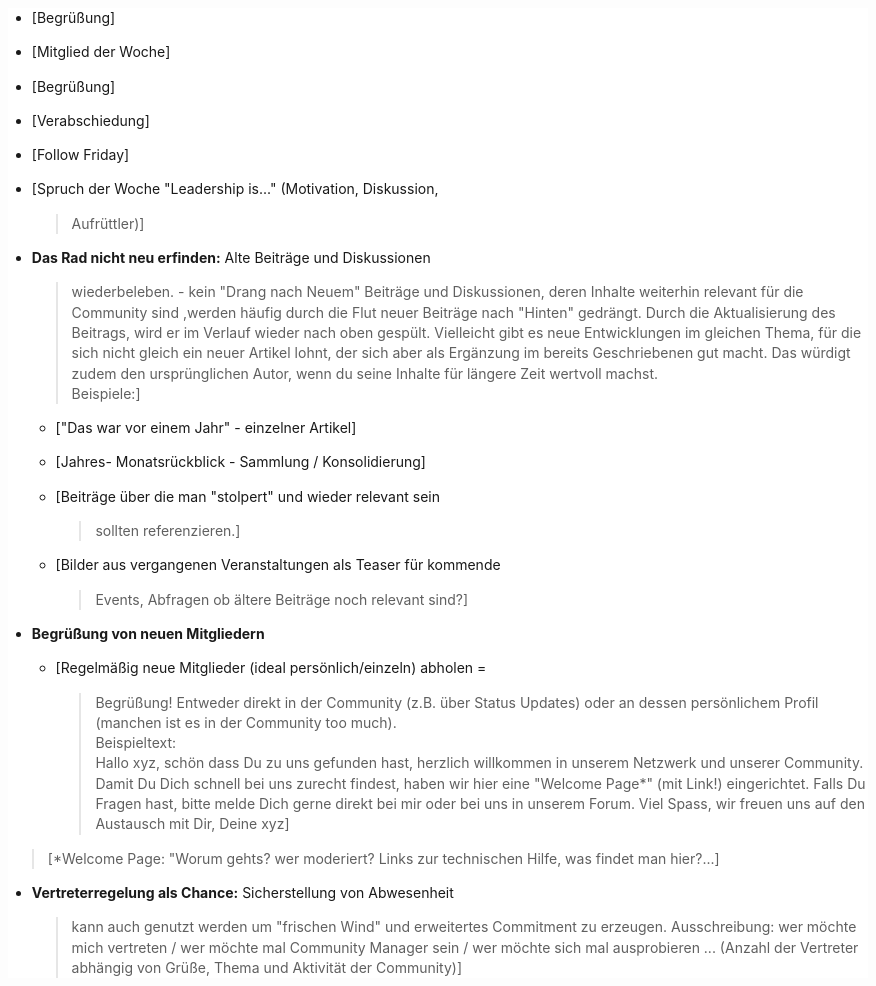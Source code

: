 -   [Begrüßung]

-   [Mitglied der Woche]

-   [Begrüßung]

-   [Verabschiedung]

-   [Follow Friday]

-   [Spruch der Woche "Leadership is..." (Motivation, Diskussion,
    > Aufrüttler)]

-   **Das Rad nicht neu erfinden:** Alte Beiträge und Diskussionen
    > wiederbeleben. - kein "Drang nach Neuem" Beiträge und
    > Diskussionen, deren Inhalte weiterhin relevant für die Community
    > sind ,werden häufig durch die Flut neuer Beiträge nach "Hinten"
    > gedrängt. Durch die Aktualisierung des Beitrags, wird er im
    > Verlauf wieder nach oben gespült. Vielleicht gibt es neue
    > Entwicklungen im gleichen Thema, für die sich nicht gleich ein
    > neuer Artikel lohnt, der sich aber als Ergänzung im bereits
    > Geschriebenen gut macht. Das würdigt zudem den ursprünglichen
    > Autor, wenn du seine Inhalte für längere Zeit wertvoll machst.\
    > Beispiele:]

    -   ["Das war vor einem Jahr" - einzelner Artikel]

    -   [Jahres- Monatsrückblick - Sammlung / Konsolidierung]

    -   [Beiträge über die man "stolpert" und wieder relevant sein
        > sollten referenzieren.]

    -   [Bilder aus vergangenen Veranstaltungen als Teaser für kommende
        > Events, Abfragen ob ältere Beiträge noch relevant
        > sind?]

-   **Begrüßung von neuen Mitgliedern**

    -   [Regelmäßig neue Mitglieder (ideal persönlich/einzeln) abholen =
        > Begrüßung! Entweder direkt in der Community (z.B. über Status
        > Updates) oder an dessen persönlichem Profil (manchen ist es in
        > der Community too much).\
        > Beispieltext:\
        > Hallo xyz, schön dass Du zu uns gefunden hast, herzlich
        > willkommen in unserem Netzwerk und unserer Community. Damit Du
        > Dich schnell bei uns zurecht findest, haben wir hier eine
        > "Welcome Page\*" (mit Link!) eingerichtet. Falls Du Fragen
        > hast, bitte melde Dich gerne direkt bei mir oder bei uns in
        > unserem Forum. Viel Spass, wir freuen uns auf den Austausch
        > mit Dir, Deine xyz]

> [\*Welcome Page: "Worum gehts? wer moderiert? Links zur technischen
> Hilfe, was findet man hier?\...]

-   **Vertreterregelung als Chance:** Sicherstellung von Abwesenheit
    > kann auch genutzt werden um "frischen Wind" und erweitertes
    > Commitment zu erzeugen. Ausschreibung: wer möchte mich vertreten /
    > wer möchte mal Community Manager sein / wer möchte sich mal
    > ausprobieren ... (Anzahl der Vertreter abhängig von Grüße, Thema
    > und Aktivität der Community)]
